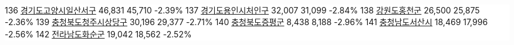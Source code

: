   <tr class="item">
    <td>136</td>
    <td><a href="/apt/경기도고양시일산서구">경기도고양시일산서구</a></td>
    <td>46,831</td>
    <td>45,710</td>
    <td>-2.39%</td>
  </tr>

  <tr class="item">
    <td>137</td>
    <td><a href="/apt/경기도용인시처인구">경기도용인시처인구</a></td>
    <td>32,007</td>
    <td>31,099</td>
    <td>-2.84%</td>
  </tr>

  <tr class="item">
    <td>138</td>
    <td><a href="/apt/강원도홍천군">강원도홍천군</a></td>
    <td>26,500</td>
    <td>25,875</td>
    <td>-2.36%</td>
  </tr>

  <tr class="item">
    <td>139</td>
    <td><a href="/apt/충청북도청주시상당구">충청북도청주시상당구</a></td>
    <td>30,196</td>
    <td>29,377</td>
    <td>-2.71%</td>
  </tr>

  <tr class="item">
    <td>140</td>
    <td><a href="/apt/충청북도증평군">충청북도증평군</a></td>
    <td>8,438</td>
    <td>8,188</td>
    <td>-2.96%</td>
  </tr>

  <tr class="item">
    <td>141</td>
    <td><a href="/apt/충청남도서산시">충청남도서산시</a></td>
    <td>18,469</td>
    <td>17,996</td>
    <td>-2.56%</td>
  </tr>

  <tr class="item">
    <td>142</td>
    <td><a href="/apt/전라남도화순군">전라남도화순군</a></td>
    <td>19,042</td>
    <td>18,562</td>
    <td>-2.52%</td>
  </tr>
